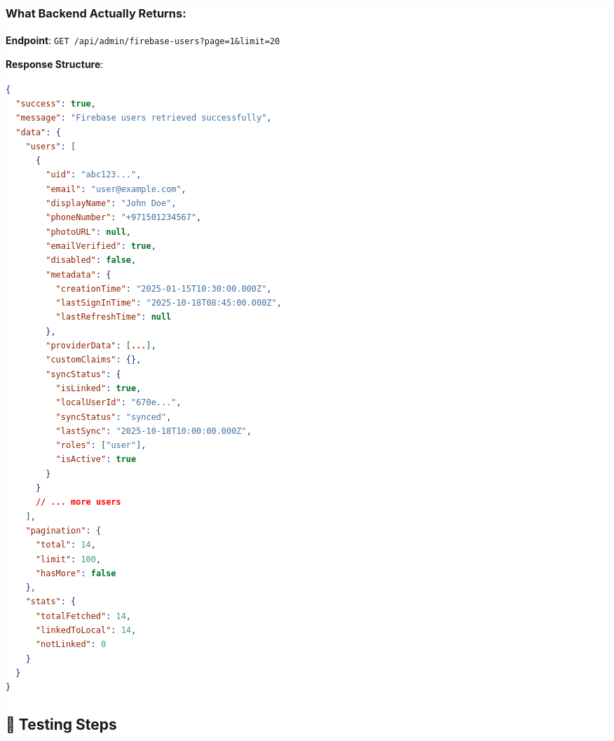 ### What Backend Actually Returns:

**Endpoint**: `GET /api/admin/firebase-users?page=1&limit=20`

**Response Structure**:
```json
{
  "success": true,
  "message": "Firebase users retrieved successfully",
  "data": {
    "users": [
      {
        "uid": "abc123...",
        "email": "user@example.com",
        "displayName": "John Doe",
        "phoneNumber": "+971501234567",
        "photoURL": null,
        "emailVerified": true,
        "disabled": false,
        "metadata": {
          "creationTime": "2025-01-15T10:30:00.000Z",
          "lastSignInTime": "2025-10-18T08:45:00.000Z",
          "lastRefreshTime": null
        },
        "providerData": [...],
        "customClaims": {},
        "syncStatus": {
          "isLinked": true,
          "localUserId": "670e...",
          "syncStatus": "synced",
          "lastSync": "2025-10-18T10:00:00.000Z",
          "roles": ["user"],
          "isActive": true
        }
      }
      // ... more users
    ],
    "pagination": {
      "total": 14,
      "limit": 100,
      "hasMore": false
    },
    "stats": {
      "totalFetched": 14,
      "linkedToLocal": 14,
      "notLinked": 0
    }
  }
}
```

## 🧪 Testing Steps
